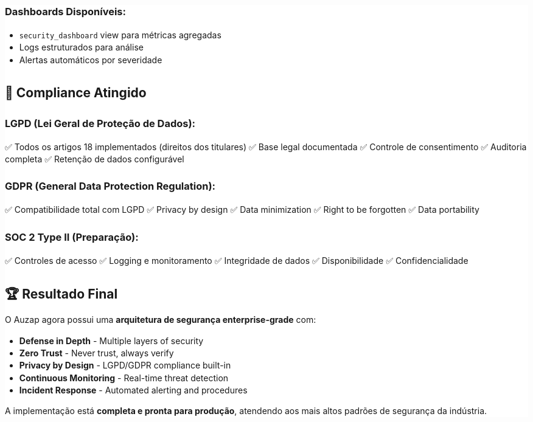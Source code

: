 ### Dashboards Disponíveis:
- `security_dashboard` view para métricas agregadas
- Logs estruturados para análise
- Alertas automáticos por severidade

## 🎯 Compliance Atingido

### LGPD (Lei Geral de Proteção de Dados):
✅ Todos os artigos 18 implementados (direitos dos titulares)
✅ Base legal documentada
✅ Controle de consentimento
✅ Auditoria completa
✅ Retenção de dados configurável

### GDPR (General Data Protection Regulation):
✅ Compatibilidade total com LGPD
✅ Privacy by design
✅ Data minimization
✅ Right to be forgotten
✅ Data portability

### SOC 2 Type II (Preparação):
✅ Controles de acesso
✅ Logging e monitoramento
✅ Integridade de dados
✅ Disponibilidade
✅ Confidencialidade

## 🏆 Resultado Final

O Auzap agora possui uma **arquitetura de segurança enterprise-grade** com:

- **Defense in Depth** - Multiple layers of security
- **Zero Trust** - Never trust, always verify
- **Privacy by Design** - LGPD/GDPR compliance built-in
- **Continuous Monitoring** - Real-time threat detection
- **Incident Response** - Automated alerting and procedures

A implementação está **completa e pronta para produção**, atendendo aos mais altos padrões de segurança da indústria.